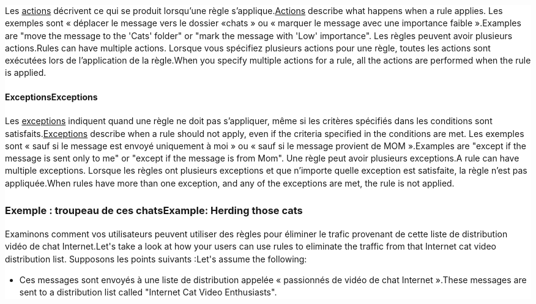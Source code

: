 <span data-ttu-id="81c60-161">Les [actions](https://msdn.microsoft.com/library/c5aa96b1-2d8b-422f-8c2f-f118572ab23f%28Office.15%29.aspx) décrivent ce qui se produit lorsqu’une règle s’applique.</span><span class="sxs-lookup"><span data-stu-id="81c60-161">[Actions](https://msdn.microsoft.com/library/c5aa96b1-2d8b-422f-8c2f-f118572ab23f%28Office.15%29.aspx) describe what happens when a rule applies.</span></span> <span data-ttu-id="81c60-162">Les exemples sont « déplacer le message vers le dossier «chats » ou « marquer le message avec une importance faible ».</span><span class="sxs-lookup"><span data-stu-id="81c60-162">Examples are "move the message to the 'Cats' folder" or "mark the message with 'Low' importance".</span></span> <span data-ttu-id="81c60-163">Les règles peuvent avoir plusieurs actions.</span><span class="sxs-lookup"><span data-stu-id="81c60-163">Rules can have multiple actions.</span></span> <span data-ttu-id="81c60-164">Lorsque vous spécifiez plusieurs actions pour une règle, toutes les actions sont exécutées lors de l’application de la règle.</span><span class="sxs-lookup"><span data-stu-id="81c60-164">When you specify multiple actions for a rule, all the actions are performed when the rule is applied.</span></span> 
  
#### <a name="exceptions"></a><span data-ttu-id="81c60-165">Exceptions</span><span class="sxs-lookup"><span data-stu-id="81c60-165">Exceptions</span></span>
<span data-ttu-id="81c60-166"><a name="bk_Exceptions"> </a></span><span class="sxs-lookup"><span data-stu-id="81c60-166"><a name="bk_Exceptions"> </a></span></span>

<span data-ttu-id="81c60-167">Les [exceptions](https://msdn.microsoft.com/library/7cd63ac2-3441-4ed4-915b-6f90af4b28fc%28Office.15%29.aspx) indiquent quand une règle ne doit pas s’appliquer, même si les critères spécifiés dans les conditions sont satisfaits.</span><span class="sxs-lookup"><span data-stu-id="81c60-167">[Exceptions](https://msdn.microsoft.com/library/7cd63ac2-3441-4ed4-915b-6f90af4b28fc%28Office.15%29.aspx) describe when a rule should not apply, even if the criteria specified in the conditions are met.</span></span> <span data-ttu-id="81c60-168">Les exemples sont « sauf si le message est envoyé uniquement à moi » ou « sauf si le message provient de MOM ».</span><span class="sxs-lookup"><span data-stu-id="81c60-168">Examples are "except if the message is sent only to me" or "except if the message is from Mom".</span></span> <span data-ttu-id="81c60-169">Une règle peut avoir plusieurs exceptions.</span><span class="sxs-lookup"><span data-stu-id="81c60-169">A rule can have multiple exceptions.</span></span> <span data-ttu-id="81c60-170">Lorsque les règles ont plusieurs exceptions et que n’importe quelle exception est satisfaite, la règle n’est pas appliquée.</span><span class="sxs-lookup"><span data-stu-id="81c60-170">When rules have more than one exception, and any of the exceptions are met, the rule is not applied.</span></span> 
  
### <a name="example-herding-those-cats"></a><span data-ttu-id="81c60-171">Exemple : troupeau de ces chats</span><span class="sxs-lookup"><span data-stu-id="81c60-171">Example: Herding those cats</span></span>
<span data-ttu-id="81c60-172"><a name="bk_Example"> </a></span><span class="sxs-lookup"><span data-stu-id="81c60-172"><a name="bk_Example"> </a></span></span>

<span data-ttu-id="81c60-173">Examinons comment vos utilisateurs peuvent utiliser des règles pour éliminer le trafic provenant de cette liste de distribution vidéo de chat Internet.</span><span class="sxs-lookup"><span data-stu-id="81c60-173">Let's take a look at how your users can use rules to eliminate the traffic from that Internet cat video distribution list.</span></span> <span data-ttu-id="81c60-174">Supposons les points suivants :</span><span class="sxs-lookup"><span data-stu-id="81c60-174">Let's assume the following:</span></span>
  
- <span data-ttu-id="81c60-175">Ces messages sont envoyés à une liste de distribution appelée « passionnés de vidéo de chat Internet ».</span><span class="sxs-lookup"><span data-stu-id="81c60-175">These messages are sent to a distribution list called "Internet Cat Video Enthusiasts".</span></span>
    